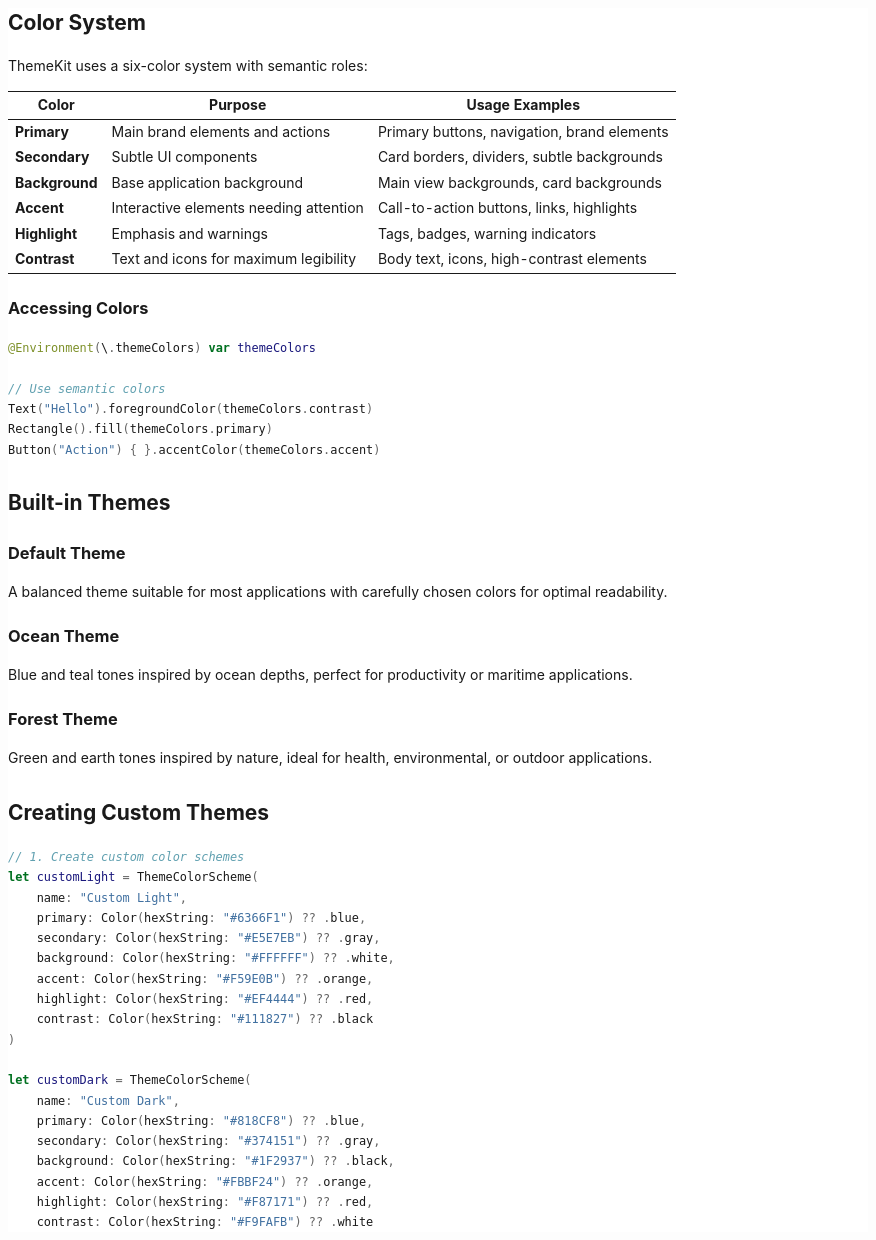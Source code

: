 ## Color System

ThemeKit uses a six-color system with semantic roles:

| Color | Purpose | Usage Examples |
|-------|---------|----------------|
| **Primary** | Main brand elements and actions | Primary buttons, navigation, brand elements |
| **Secondary** | Subtle UI components | Card borders, dividers, subtle backgrounds |
| **Background** | Base application background | Main view backgrounds, card backgrounds |
| **Accent** | Interactive elements needing attention | Call-to-action buttons, links, highlights |
| **Highlight** | Emphasis and warnings | Tags, badges, warning indicators |
| **Contrast** | Text and icons for maximum legibility | Body text, icons, high-contrast elements |

### Accessing Colors

```swift
@Environment(\.themeColors) var themeColors

// Use semantic colors
Text("Hello").foregroundColor(themeColors.contrast)
Rectangle().fill(themeColors.primary)
Button("Action") { }.accentColor(themeColors.accent)
```

## Built-in Themes

### Default Theme
A balanced theme suitable for most applications with carefully chosen colors for optimal readability.

### Ocean Theme
Blue and teal tones inspired by ocean depths, perfect for productivity or maritime applications.

### Forest Theme
Green and earth tones inspired by nature, ideal for health, environmental, or outdoor applications.

## Creating Custom Themes

```swift
// 1. Create custom color schemes
let customLight = ThemeColorScheme(
    name: "Custom Light",
    primary: Color(hexString: "#6366F1") ?? .blue,
    secondary: Color(hexString: "#E5E7EB") ?? .gray,
    background: Color(hexString: "#FFFFFF") ?? .white,
    accent: Color(hexString: "#F59E0B") ?? .orange,
    highlight: Color(hexString: "#EF4444") ?? .red,
    contrast: Color(hexString: "#111827") ?? .black
)

let customDark = ThemeColorScheme(
    name: "Custom Dark",
    primary: Color(hexString: "#818CF8") ?? .blue,
    secondary: Color(hexString: "#374151") ?? .gray,
    background: Color(hexString: "#1F2937") ?? .black,
    accent: Color(hexString: "#FBBF24") ?? .orange,
    highlight: Color(hexString: "#F87171") ?? .red,
    contrast: Color(hexString: "#F9FAFB") ?? .white
```